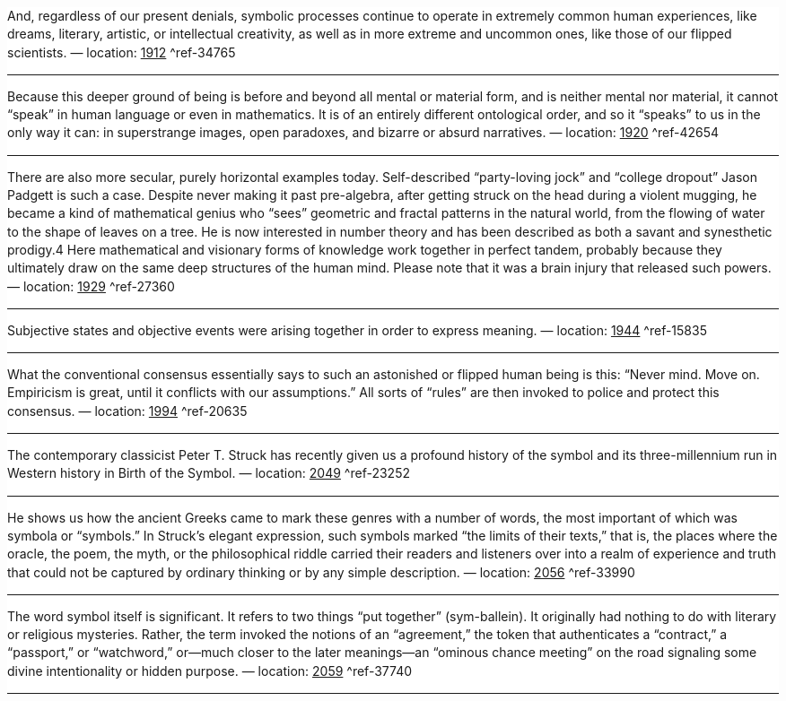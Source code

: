 And, regardless of our present denials, symbolic processes continue to operate in extremely common human experiences, like dreams, literary, artistic, or intellectual creativity, as well as in more extreme and uncommon ones, like those of our flipped scientists. — location: [1912](kindle://book?action=open&asin=B07NS9QXSL&location=1912) ^ref-34765

---
Because this deeper ground of being is before and beyond all mental or material form, and is neither mental nor material, it cannot “speak” in human language or even in mathematics. It is of an entirely different ontological order, and so it “speaks” to us in the only way it can: in superstrange images, open paradoxes, and bizarre or absurd narratives. — location: [1920](kindle://book?action=open&asin=B07NS9QXSL&location=1920) ^ref-42654

---
There are also more secular, purely horizontal examples today. Self-described “party-loving jock” and “college dropout” Jason Padgett is such a case. Despite never making it past pre-algebra, after getting struck on the head during a violent mugging, he became a kind of mathematical genius who “sees” geometric and fractal patterns in the natural world, from the flowing of water to the shape of leaves on a tree. He is now interested in number theory and has been described as both a savant and synesthetic prodigy.4 Here mathematical and visionary forms of knowledge work together in perfect tandem, probably because they ultimately draw on the same deep structures of the human mind. Please note that it was a brain injury that released such powers. — location: [1929](kindle://book?action=open&asin=B07NS9QXSL&location=1929) ^ref-27360

---
Subjective states and objective events were arising together in order to express meaning. — location: [1944](kindle://book?action=open&asin=B07NS9QXSL&location=1944) ^ref-15835

---
What the conventional consensus essentially says to such an astonished or flipped human being is this: “Never mind. Move on. Empiricism is great, until it conflicts with our assumptions.” All sorts of “rules” are then invoked to police and protect this consensus. — location: [1994](kindle://book?action=open&asin=B07NS9QXSL&location=1994) ^ref-20635

---
The contemporary classicist Peter T. Struck has recently given us a profound history of the symbol and its three-millennium run in Western history in Birth of the Symbol. — location: [2049](kindle://book?action=open&asin=B07NS9QXSL&location=2049) ^ref-23252

---
He shows us how the ancient Greeks came to mark these genres with a number of words, the most important of which was symbola or “symbols.” In Struck’s elegant expression, such symbols marked “the limits of their texts,” that is, the places where the oracle, the poem, the myth, or the philosophical riddle carried their readers and listeners over into a realm of experience and truth that could not be captured by ordinary thinking or by any simple description. — location: [2056](kindle://book?action=open&asin=B07NS9QXSL&location=2056) ^ref-33990

---
The word symbol itself is significant. It refers to two things “put together” (sym-ballein). It originally had nothing to do with literary or religious mysteries. Rather, the term invoked the notions of an “agreement,” the token that authenticates a “contract,” a “passport,” or “watchword,” or—much closer to the later meanings—an “ominous chance meeting” on the road signaling some divine intentionality or hidden purpose. — location: [2059](kindle://book?action=open&asin=B07NS9QXSL&location=2059) ^ref-37740

---